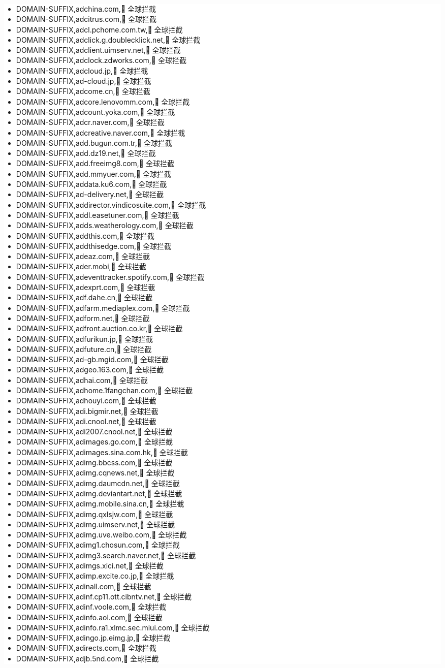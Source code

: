 - DOMAIN-SUFFIX,adchina.com,🛑 全球拦截
- DOMAIN-SUFFIX,adcitrus.com,🛑 全球拦截
- DOMAIN-SUFFIX,adcl.pchome.com.tw,🛑 全球拦截
- DOMAIN-SUFFIX,adclick.g.doublecklick.net,🛑 全球拦截
- DOMAIN-SUFFIX,adclient.uimserv.net,🛑 全球拦截
- DOMAIN-SUFFIX,adclock.zdworks.com,🛑 全球拦截
- DOMAIN-SUFFIX,adcloud.jp,🛑 全球拦截
- DOMAIN-SUFFIX,ad-cloud.jp,🛑 全球拦截
- DOMAIN-SUFFIX,adcome.cn,🛑 全球拦截
- DOMAIN-SUFFIX,adcore.lenovomm.com,🛑 全球拦截
- DOMAIN-SUFFIX,adcount.yoka.com,🛑 全球拦截
- DOMAIN-SUFFIX,adcr.naver.com,🛑 全球拦截
- DOMAIN-SUFFIX,adcreative.naver.com,🛑 全球拦截
- DOMAIN-SUFFIX,add.bugun.com.tr,🛑 全球拦截
- DOMAIN-SUFFIX,add.dz19.net,🛑 全球拦截
- DOMAIN-SUFFIX,add.freeimg8.com,🛑 全球拦截
- DOMAIN-SUFFIX,add.mmyuer.com,🛑 全球拦截
- DOMAIN-SUFFIX,addata.ku6.com,🛑 全球拦截
- DOMAIN-SUFFIX,ad-delivery.net,🛑 全球拦截
- DOMAIN-SUFFIX,addirector.vindicosuite.com,🛑 全球拦截
- DOMAIN-SUFFIX,addl.easetuner.com,🛑 全球拦截
- DOMAIN-SUFFIX,adds.weatherology.com,🛑 全球拦截
- DOMAIN-SUFFIX,addthis.com,🛑 全球拦截
- DOMAIN-SUFFIX,addthisedge.com,🛑 全球拦截
- DOMAIN-SUFFIX,adeaz.com,🛑 全球拦截
- DOMAIN-SUFFIX,ader.mobi,🛑 全球拦截
- DOMAIN-SUFFIX,adeventtracker.spotify.com,🛑 全球拦截
- DOMAIN-SUFFIX,adexprt.com,🛑 全球拦截
- DOMAIN-SUFFIX,adf.dahe.cn,🛑 全球拦截
- DOMAIN-SUFFIX,adfarm.mediaplex.com,🛑 全球拦截
- DOMAIN-SUFFIX,adform.net,🛑 全球拦截
- DOMAIN-SUFFIX,adfront.auction.co.kr,🛑 全球拦截
- DOMAIN-SUFFIX,adfurikun.jp,🛑 全球拦截
- DOMAIN-SUFFIX,adfuture.cn,🛑 全球拦截
- DOMAIN-SUFFIX,ad-gb.mgid.com,🛑 全球拦截
- DOMAIN-SUFFIX,adgeo.163.com,🛑 全球拦截
- DOMAIN-SUFFIX,adhai.com,🛑 全球拦截
- DOMAIN-SUFFIX,adhome.1fangchan.com,🛑 全球拦截
- DOMAIN-SUFFIX,adhouyi.com,🛑 全球拦截
- DOMAIN-SUFFIX,adi.bigmir.net,🛑 全球拦截
- DOMAIN-SUFFIX,adi.cnool.net,🛑 全球拦截
- DOMAIN-SUFFIX,adi2007.cnool.net,🛑 全球拦截
- DOMAIN-SUFFIX,adimages.go.com,🛑 全球拦截
- DOMAIN-SUFFIX,adimages.sina.com.hk,🛑 全球拦截
- DOMAIN-SUFFIX,adimg.bbcss.com,🛑 全球拦截
- DOMAIN-SUFFIX,adimg.cqnews.net,🛑 全球拦截
- DOMAIN-SUFFIX,adimg.daumcdn.net,🛑 全球拦截
- DOMAIN-SUFFIX,adimg.deviantart.net,🛑 全球拦截
- DOMAIN-SUFFIX,adimg.mobile.sina.cn,🛑 全球拦截
- DOMAIN-SUFFIX,adimg.qxlsjw.com,🛑 全球拦截
- DOMAIN-SUFFIX,adimg.uimserv.net,🛑 全球拦截
- DOMAIN-SUFFIX,adimg.uve.weibo.com,🛑 全球拦截
- DOMAIN-SUFFIX,adimg1.chosun.com,🛑 全球拦截
- DOMAIN-SUFFIX,adimg3.search.naver.net,🛑 全球拦截
- DOMAIN-SUFFIX,adimgs.xici.net,🛑 全球拦截
- DOMAIN-SUFFIX,adimp.excite.co.jp,🛑 全球拦截
- DOMAIN-SUFFIX,adinall.com,🛑 全球拦截
- DOMAIN-SUFFIX,adinf.cp11.ott.cibntv.net,🛑 全球拦截
- DOMAIN-SUFFIX,adinf.voole.com,🛑 全球拦截
- DOMAIN-SUFFIX,adinfo.aol.com,🛑 全球拦截
- DOMAIN-SUFFIX,adinfo.ra1.xlmc.sec.miui.com,🛑 全球拦截
- DOMAIN-SUFFIX,adingo.jp.eimg.jp,🛑 全球拦截
- DOMAIN-SUFFIX,adirects.com,🛑 全球拦截
- DOMAIN-SUFFIX,adjb.5nd.com,🛑 全球拦截